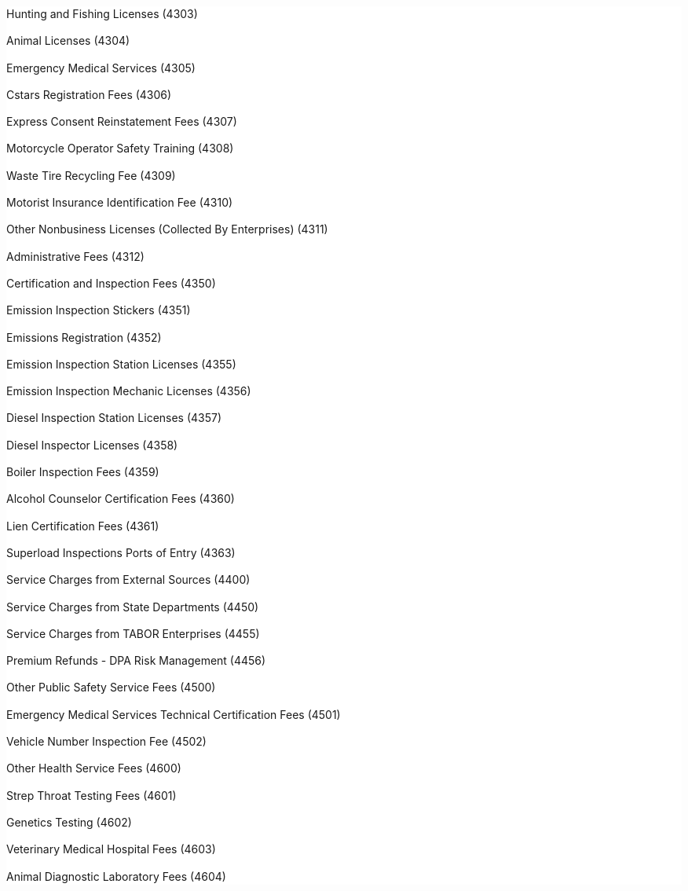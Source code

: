 Hunting and Fishing Licenses (4303)

Animal Licenses (4304)

Emergency Medical Services (4305)

Cstars Registration Fees (4306)

Express Consent Reinstatement Fees (4307)

Motorcycle Operator Safety Training (4308)

Waste Tire Recycling Fee (4309)

Motorist Insurance Identification Fee (4310)

Other Nonbusiness Licenses (Collected By Enterprises) (4311)

Administrative Fees (4312)

Certification and Inspection Fees (4350)

Emission Inspection Stickers (4351)

Emissions Registration (4352)

Emission Inspection Station Licenses (4355)

Emission Inspection Mechanic Licenses (4356)

Diesel Inspection Station Licenses (4357)

Diesel Inspector Licenses (4358)

Boiler Inspection Fees (4359)

Alcohol Counselor Certification Fees (4360)

Lien Certification Fees (4361)

Superload Inspections Ports of Entry (4363)

Service Charges from External Sources (4400)

Service Charges from State Departments (4450)

Service Charges from TABOR Enterprises (4455)

Premium Refunds - DPA Risk Management (4456)

Other Public Safety Service Fees (4500)

Emergency Medical Services Technical Certification Fees (4501)

Vehicle Number Inspection Fee (4502)

Other Health Service Fees (4600)

Strep Throat Testing Fees (4601)

Genetics Testing (4602)

Veterinary Medical Hospital Fees (4603)

Animal Diagnostic Laboratory Fees (4604)
